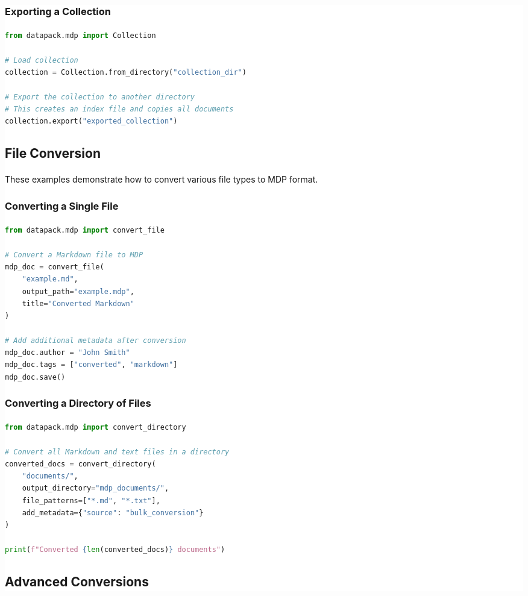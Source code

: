 ### Exporting a Collection

```python
from datapack.mdp import Collection

# Load collection
collection = Collection.from_directory("collection_dir")

# Export the collection to another directory
# This creates an index file and copies all documents
collection.export("exported_collection")
```

## File Conversion

These examples demonstrate how to convert various file types to MDP format.

### Converting a Single File

```python
from datapack.mdp import convert_file

# Convert a Markdown file to MDP
mdp_doc = convert_file(
    "example.md", 
    output_path="example.mdp",
    title="Converted Markdown"
)

# Add additional metadata after conversion
mdp_doc.author = "John Smith"
mdp_doc.tags = ["converted", "markdown"]
mdp_doc.save()
```

### Converting a Directory of Files

```python
from datapack.mdp import convert_directory

# Convert all Markdown and text files in a directory
converted_docs = convert_directory(
    "documents/", 
    output_directory="mdp_documents/",
    file_patterns=["*.md", "*.txt"],
    add_metadata={"source": "bulk_conversion"}
)

print(f"Converted {len(converted_docs)} documents")
```

## Advanced Conversions
